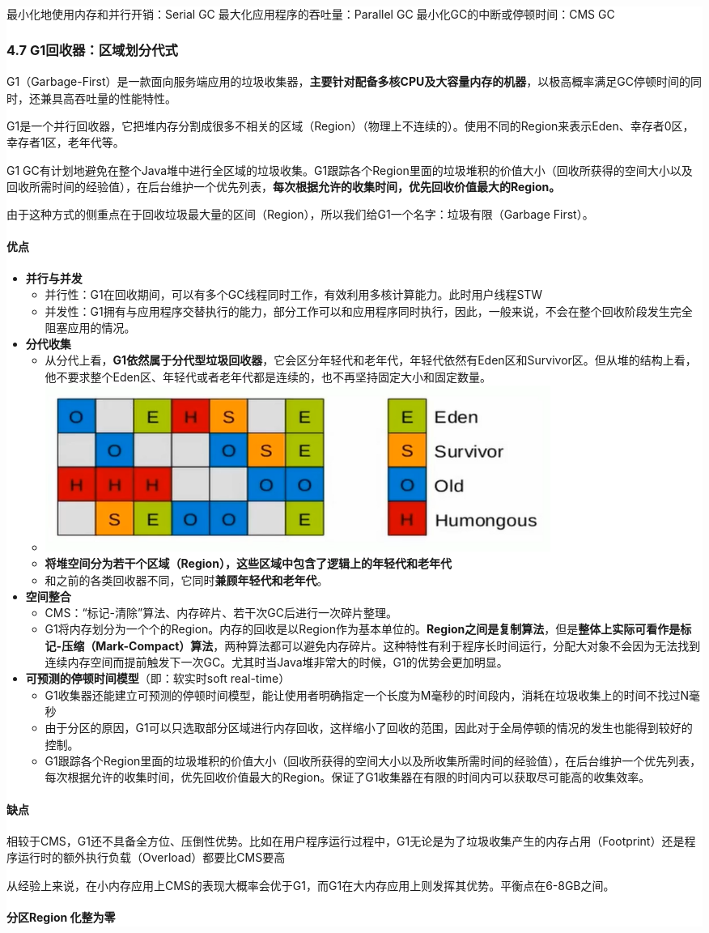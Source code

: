 最小化地使用内存和并行开销：Serial GC
最大化应用程序的吞吐量：Parallel GC
最小化GC的中断或停顿时间：CMS GC

### 4.7 G1回收器：区域划分代式

G1（Garbage-First）是一款面向服务端应用的垃圾收集器，**主要针对配备多核CPU及大容量内存的机器**，以极高概率满足GC停顿时间的同时，还兼具高吞吐量的性能特性。

G1是一个并行回收器，它把堆内存分割成很多不相关的区域（Region）（物理上不连续的）。使用不同的Region来表示Eden、幸存者0区，幸存者1区，老年代等。

G1 GC有计划地避免在整个Java堆中进行全区域的垃圾收集。G1跟踪各个Region里面的垃圾堆积的价值大小（回收所获得的空间大小以及回收所需时间的经验值），在后台维护一个优先列表，**每次根据允许的收集时间，优先回收价值最大的Region。**

由于这种方式的侧重点在于回收垃圾最大量的区间（Region），所以我们给G1一个名字：垃圾有限（Garbage First）。

#### **优点**

- **并行与并发**
    - 并行性：G1在回收期间，可以有多个GC线程同时工作，有效利用多核计算能力。此时用户线程STW
    - 并发性：G1拥有与应用程序交替执行的能力，部分工作可以和应用程序同时执行，因此，一般来说，不会在整个回收阶段发生完全阻塞应用的情况。
- **分代收集**
    - 从分代上看，**G1依然属于分代型垃圾回收器**，它会区分年轻代和老年代，年轻代依然有Eden区和Survivor区。但从堆的结构上看，他不要求整个Eden区、年轻代或者老年代都是连续的，也不再坚持固定大小和固定数量。
    - ![](imgs/G1回收器堆内存.png)
    - **将堆空间分为若干个区域（Region），这些区域中包含了逻辑上的年轻代和老年代**
    - 和之前的各类回收器不同，它同时**兼顾年轻代和老年代**。
- **空间整合**
    - CMS：“标记-清除”算法、内存碎片、若干次GC后进行一次碎片整理。
    - G1将内存划分为一个个的Region。内存的回收是以Region作为基本单位的。**Region之间是复制算法**，但是**整体上实际可看作是标记-压缩（Mark-Compact）算法**，两种算法都可以避免内存碎片。这种特性有利于程序长时间运行，分配大对象不会因为无法找到连续内存空间而提前触发下一次GC。尤其时当Java堆非常大的时候，G1的优势会更加明显。
- **可预测的停顿时间模型**（即：软实时soft real-time）
    - G1收集器还能建立可预测的停顿时间模型，能让使用者明确指定一个长度为M毫秒的时间段内，消耗在垃圾收集上的时间不找过N毫秒
    - 由于分区的原因，G1可以只选取部分区域进行内存回收，这样缩小了回收的范围，因此对于全局停顿的情况的发生也能得到较好的控制。
    - G1跟踪各个Region里面的垃圾堆积的价值大小（回收所获得的空间大小以及所收集所需时间的经验值），在后台维护一个优先列表，每次根据允许的收集时间，优先回收价值最大的Region。保证了G1收集器在有限的时间内可以获取尽可能高的收集效率。

#### **缺点**

相较于CMS，G1还不具备全方位、压倒性优势。比如在用户程序运行过程中，G1无论是为了垃圾收集产生的内存占用（Footprint）还是程序运行时的额外执行负载（Overload）都要比CMS要高

从经验上来说，在小内存应用上CMS的表现大概率会优于G1，而G1在大内存应用上则发挥其优势。平衡点在6-8GB之间。

#### **分区Region 化整为零**
